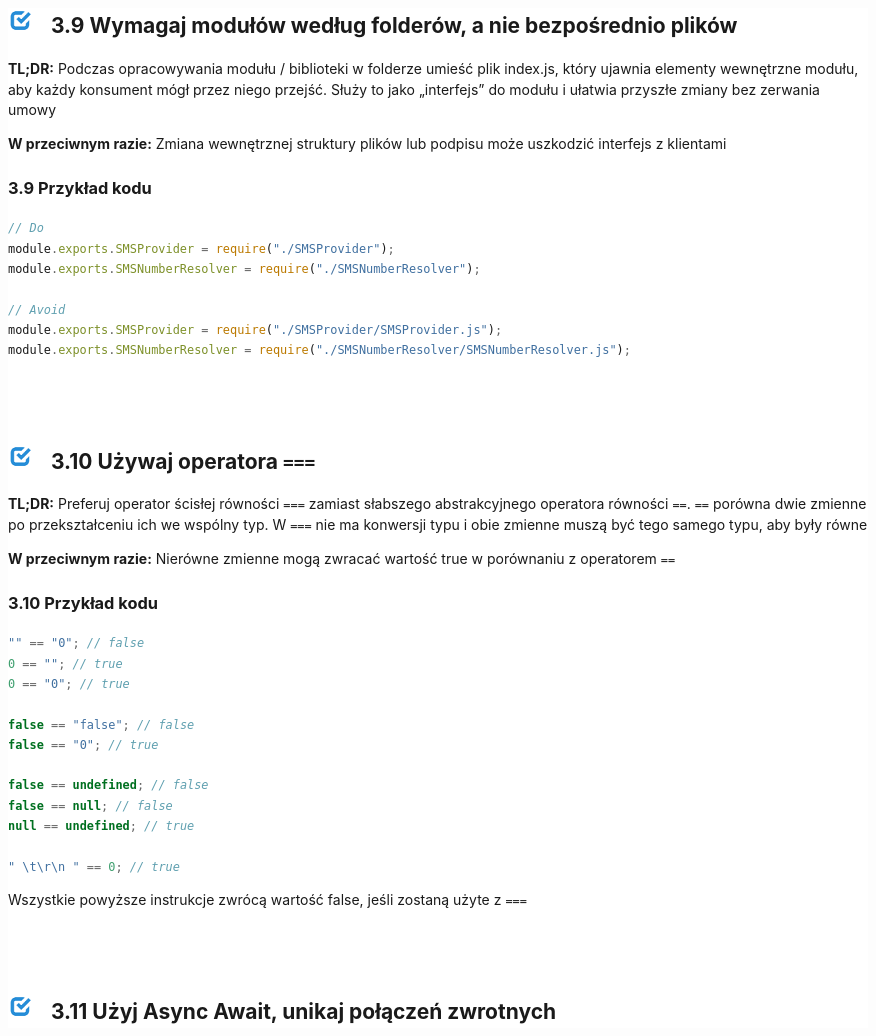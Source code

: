## ![✔] 3.9 Wymagaj modułów według folderów, a nie bezpośrednio plików

**TL;DR:** Podczas opracowywania modułu / biblioteki w folderze umieść plik index.js, który ujawnia elementy wewnętrzne modułu, aby każdy konsument mógł przez niego przejść. Służy to jako „interfejs” do modułu i ułatwia przyszłe zmiany bez zerwania umowy

**W przeciwnym razie:** Zmiana wewnętrznej struktury plików lub podpisu może uszkodzić interfejs z klientami

### 3.9 Przykład kodu

```javascript
// Do
module.exports.SMSProvider = require("./SMSProvider");
module.exports.SMSNumberResolver = require("./SMSNumberResolver");

// Avoid
module.exports.SMSProvider = require("./SMSProvider/SMSProvider.js");
module.exports.SMSNumberResolver = require("./SMSNumberResolver/SMSNumberResolver.js");
```

<br/><br/>

## ![✔] 3.10 Używaj operatora `===`

**TL;DR:** Preferuj operator ścisłej równości `===` zamiast słabszego abstrakcyjnego operatora równości `==`. `==` porówna dwie zmienne po przekształceniu ich we wspólny typ. W `===` nie ma konwersji typu i obie zmienne muszą być tego samego typu, aby były równe

**W przeciwnym razie:** Nierówne zmienne mogą zwracać wartość true w porównaniu z operatorem `==`

### 3.10 Przykład kodu

```javascript
"" == "0"; // false
0 == ""; // true
0 == "0"; // true

false == "false"; // false
false == "0"; // true

false == undefined; // false
false == null; // false
null == undefined; // true

" \t\r\n " == 0; // true
```

Wszystkie powyższe instrukcje zwrócą wartość false, jeśli zostaną użyte z `===`

<br/><br/>

## ![✔] 3.11 Użyj Async Await, unikaj połączeń zwrotnych


[✔]: assets/images/checkbox-small-blue.png